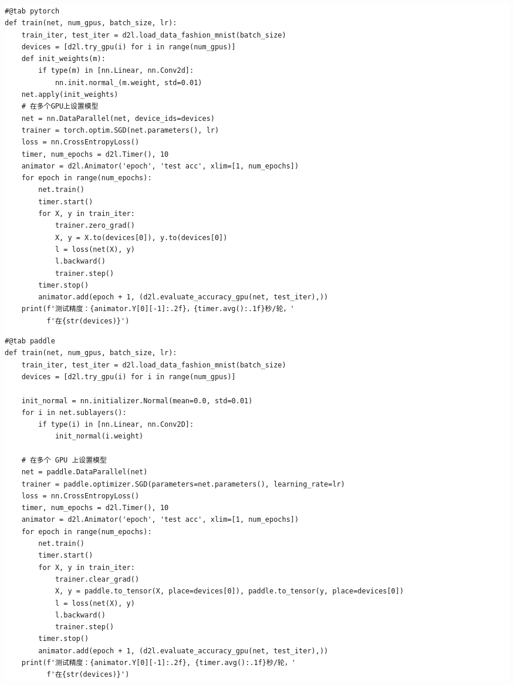 ```{.python .input}
#@tab pytorch
def train(net, num_gpus, batch_size, lr):
    train_iter, test_iter = d2l.load_data_fashion_mnist(batch_size)
    devices = [d2l.try_gpu(i) for i in range(num_gpus)]
    def init_weights(m):
        if type(m) in [nn.Linear, nn.Conv2d]:
            nn.init.normal_(m.weight, std=0.01)
    net.apply(init_weights)
    # 在多个GPU上设置模型
    net = nn.DataParallel(net, device_ids=devices)
    trainer = torch.optim.SGD(net.parameters(), lr)
    loss = nn.CrossEntropyLoss()
    timer, num_epochs = d2l.Timer(), 10
    animator = d2l.Animator('epoch', 'test acc', xlim=[1, num_epochs])
    for epoch in range(num_epochs):
        net.train()
        timer.start()
        for X, y in train_iter:
            trainer.zero_grad()
            X, y = X.to(devices[0]), y.to(devices[0])
            l = loss(net(X), y)
            l.backward()
            trainer.step()
        timer.stop()
        animator.add(epoch + 1, (d2l.evaluate_accuracy_gpu(net, test_iter),))
    print(f'测试精度：{animator.Y[0][-1]:.2f}，{timer.avg():.1f}秒/轮，'
          f'在{str(devices)}')
```

```{.python .input}
#@tab paddle
def train(net, num_gpus, batch_size, lr):
    train_iter, test_iter = d2l.load_data_fashion_mnist(batch_size)
    devices = [d2l.try_gpu(i) for i in range(num_gpus)]
    
    init_normal = nn.initializer.Normal(mean=0.0, std=0.01)
    for i in net.sublayers():
        if type(i) in [nn.Linear, nn.Conv2D]:        
            init_normal(i.weight)

    # 在多个 GPU 上设置模型
    net = paddle.DataParallel(net)
    trainer = paddle.optimizer.SGD(parameters=net.parameters(), learning_rate=lr)
    loss = nn.CrossEntropyLoss()
    timer, num_epochs = d2l.Timer(), 10
    animator = d2l.Animator('epoch', 'test acc', xlim=[1, num_epochs])
    for epoch in range(num_epochs):
        net.train()
        timer.start()
        for X, y in train_iter:
            trainer.clear_grad()
            X, y = paddle.to_tensor(X, place=devices[0]), paddle.to_tensor(y, place=devices[0])
            l = loss(net(X), y)
            l.backward()
            trainer.step()
        timer.stop()
        animator.add(epoch + 1, (d2l.evaluate_accuracy_gpu(net, test_iter),))
    print(f'测试精度：{animator.Y[0][-1]:.2f}, {timer.avg():.1f}秒/轮，'
          f'在{str(devices)}')
```
